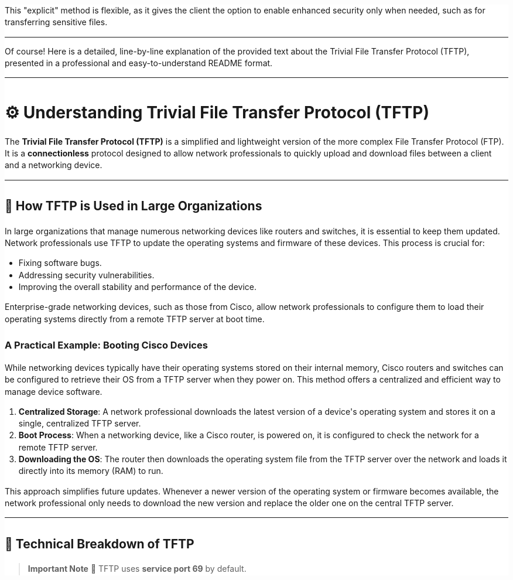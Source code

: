This "explicit" method is flexible, as it gives the client the option to enable enhanced security only when needed, such as for transferring sensitive files.


---

Of course\! Here is a detailed, line-by-line explanation of the provided text about the Trivial File Transfer Protocol (TFTP), presented in a professional and easy-to-understand README format.

-----

# ⚙️ Understanding Trivial File Transfer Protocol (TFTP)

The **Trivial File Transfer Protocol (TFTP)** is a simplified and lightweight version of the more complex File Transfer Protocol (FTP). It is a **connectionless** protocol designed to allow network professionals to quickly upload and download files between a client and a networking device.

-----

## 🏢 How TFTP is Used in Large Organizations

In large organizations that manage numerous networking devices like routers and switches, it is essential to keep them updated. Network professionals use TFTP to update the operating systems and firmware of these devices. This process is crucial for:

  * Fixing software bugs.
  * Addressing security vulnerabilities.
  * Improving the overall stability and performance of the device.

Enterprise-grade networking devices, such as those from Cisco, allow network professionals to configure them to load their operating systems directly from a remote TFTP server at boot time.

### A Practical Example: Booting Cisco Devices

While networking devices typically have their operating systems stored on their internal memory, Cisco routers and switches can be configured to retrieve their OS from a TFTP server when they power on. This method offers a centralized and efficient way to manage device software.

1.  **Centralized Storage**: A network professional downloads the latest version of a device's operating system and stores it on a single, centralized TFTP server.
2.  **Boot Process**: When a networking device, like a Cisco router, is powered on, it is configured to check the network for a remote TFTP server.
3.  **Downloading the OS**: The router then downloads the operating system file from the TFTP server over the network and loads it directly into its memory (RAM) to run.

This approach simplifies future updates. Whenever a newer version of the operating system or firmware becomes available, the network professional only needs to download the new version and replace the older one on the central TFTP server.

-----

## 🔧 Technical Breakdown of TFTP

> **Important Note** 📝
> TFTP uses **service port 69** by default.
